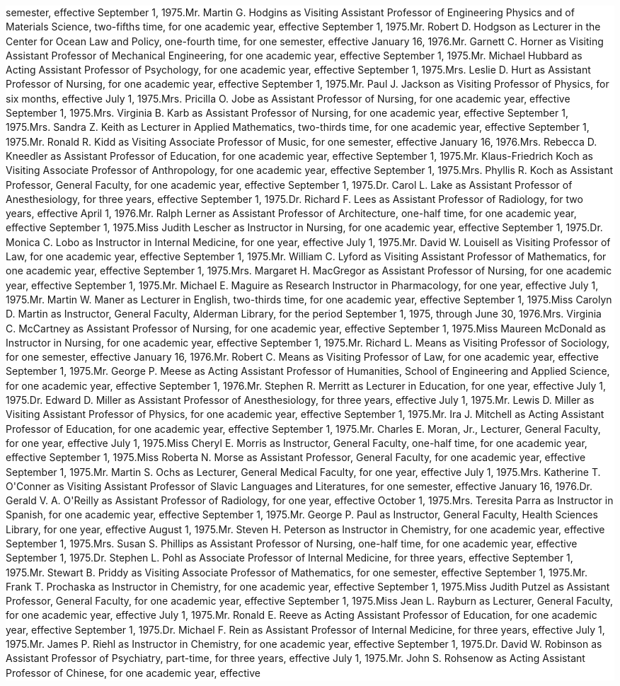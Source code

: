 semester, effective September 1, 1975.Mr. Martin G. Hodgins as Visiting Assistant Professor of Engineering Physics and of Materials Science, two-fifths time, for one academic year, effective September 1, 1975.Mr. Robert D. Hodgson as Lecturer in the Center for Ocean Law and Policy, one-fourth time, for one semester, effective January 16, 1976.Mr. Garnett C. Horner as Visiting Assistant Professor of Mechanical Engineering, for one academic year, effective September 1, 1975.Mr. Michael Hubbard as Acting Assistant Professor of Psychology, for one academic year, effective September 1, 1975.Mrs. Leslie D. Hurt as Assistant Professor of Nursing, for one academic year, effective September 1, 1975.Mr. Paul J. Jackson as Visiting Professor of Physics, for six months, effective July 1, 1975.Mrs. Pricilla O. Jobe as Assistant Professor of Nursing, for one academic year, effective September 1, 1975.Mrs. Virginia B. Karb as Assistant Professor of Nursing, for one academic year, effective September 1, 1975.Mrs. Sandra Z. Keith as Lecturer in Applied Mathematics, two-thirds time, for one academic year, effective September 1, 1975.Mr. Ronald R. Kidd as Visiting Associate Professor of Music, for one semester, effective January 16, 1976.Mrs. Rebecca D. Kneedler as Assistant Professor of Education, for one academic year, effective September 1, 1975.Mr. Klaus-Friedrich Koch as Visiting Associate Professor of Anthropology, for one academic year, effective September 1, 1975.Mrs. Phyllis R. Koch as Assistant Professor, General Faculty, for one academic year, effective September 1, 1975.Dr. Carol L. Lake as Assistant Professor of Anesthesiology, for three years, effective September 1, 1975.Dr. Richard F. Lees as Assistant Professor of Radiology, for two years, effective April 1, 1976.Mr. Ralph Lerner as Assistant Professor of Architecture, one-half time, for one academic year, effective September 1, 1975.Miss Judith Lescher as Instructor in Nursing, for one academic year, effective September 1, 1975.Dr. Monica C. Lobo as Instructor in Internal Medicine, for one year, effective July 1, 1975.Mr. David W. Louisell as Visiting Professor of Law, for one academic year, effective September 1, 1975.Mr. William C. Lyford as Visiting Assistant Professor of Mathematics, for one academic year, effective September 1, 1975.Mrs. Margaret H. MacGregor as Assistant Professor of Nursing, for one academic year, effective September 1, 1975.Mr. Michael E. Maguire as Research Instructor in Pharmacology, for one year, effective July 1, 1975.Mr. Martin W. Maner as Lecturer in English, two-thirds time, for one academic year, effective September 1, 1975.Miss Carolyn D. Martin as Instructor, General Faculty, Alderman Library, for the period September 1, 1975, through June 30, 1976.Mrs. Virginia C. McCartney as Assistant Professor of Nursing, for one academic year, effective September 1, 1975.Miss Maureen McDonald as Instructor in Nursing, for one academic year, effective September 1, 1975.Mr. Richard L. Means as Visiting Professor of Sociology, for one semester, effective January 16, 1976.Mr. Robert C. Means as Visiting Professor of Law, for one academic year, effective September 1, 1975.Mr. George P. Meese as Acting Assistant Professor of Humanities, School of Engineering and Applied Science, for one academic year, effective September 1, 1976.Mr. Stephen R. Merritt as Lecturer in Education, for one year, effective July 1, 1975.Dr. Edward D. Miller as Assistant Professor of Anesthesiology, for three years, effective July 1, 1975.Mr. Lewis D. Miller as Visiting Assistant Professor of Physics, for one academic year, effective September 1, 1975.Mr. Ira J. Mitchell as Acting Assistant Professor of Education, for one academic year, effective September 1, 1975.Mr. Charles E. Moran, Jr., Lecturer, General Faculty, for one year, effective July 1, 1975.Miss Cheryl E. Morris as Instructor, General Faculty, one-half time, for one academic year, effective September 1, 1975.Miss Roberta N. Morse as Assistant Professor, General Faculty, for one academic year, effective September 1, 1975.Mr. Martin S. Ochs as Lecturer, General Medical Faculty, for one year, effective July 1, 1975.Mrs. Katherine T. O'Conner as Visiting Assistant Professor of Slavic Languages and Literatures, for one semester, effective January 16, 1976.Dr. Gerald V. A. O'Reilly as Assistant Professor of Radiology, for one year, effective October 1, 1975.Mrs. Teresita Parra as Instructor in Spanish, for one academic year, effective September 1, 1975.Mr. George P. Paul as Instructor, General Faculty, Health Sciences Library, for one year, effective August 1, 1975.Mr. Steven H. Peterson as Instructor in Chemistry, for one academic year, effective September 1, 1975.Mrs. Susan S. Phillips as Assistant Professor of Nursing, one-half time, for one academic year, effective September 1, 1975.Dr. Stephen L. Pohl as Associate Professor of Internal Medicine, for three years, effective September 1, 1975.Mr. Stewart B. Priddy as Visiting Associate Professor of Mathematics, for one semester, effective September 1, 1975.Mr. Frank T. Prochaska as Instructor in Chemistry, for one academic year, effective September 1, 1975.Miss Judith Putzel as Assistant Professor, General Faculty, for one academic year, effective September 1, 1975.Miss Jean L. Rayburn as Lecturer, General Faculty, for one academic year, effective July 1, 1975.Mr. Ronald E. Reeve as Acting Assistant Professor of Education, for one academic year, effective September 1, 1975.Dr. Michael F. Rein as Assistant Professor of Internal Medicine, for three years, effective July 1, 1975.Mr. James P. Riehl as Instructor in Chemistry, for one academic year, effective September 1, 1975.Dr. David W. Robinson as Assistant Professor of Psychiatry, part-time, for three years, effective July 1, 1975.Mr. John S. Rohsenow as Acting Assistant Professor of Chinese, for one academic year, effective